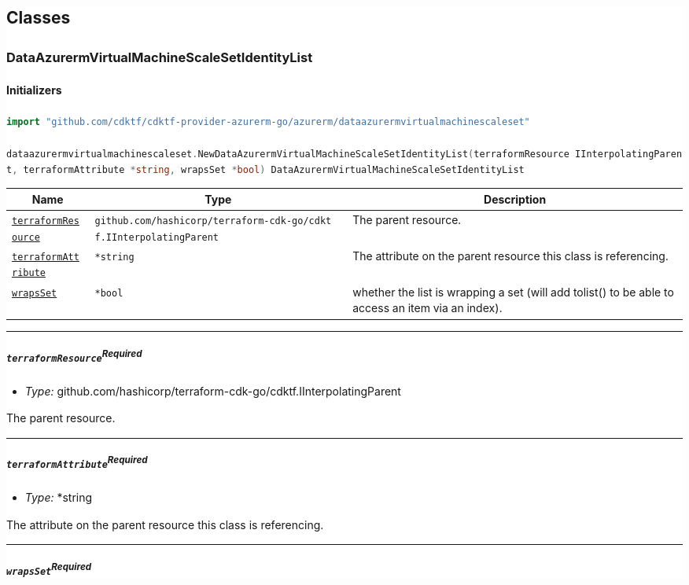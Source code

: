 ## Classes <a name="Classes" id="Classes"></a>

### DataAzurermVirtualMachineScaleSetIdentityList <a name="DataAzurermVirtualMachineScaleSetIdentityList" id="@cdktf/provider-azurerm.dataAzurermVirtualMachineScaleSet.DataAzurermVirtualMachineScaleSetIdentityList"></a>

#### Initializers <a name="Initializers" id="@cdktf/provider-azurerm.dataAzurermVirtualMachineScaleSet.DataAzurermVirtualMachineScaleSetIdentityList.Initializer"></a>

```go
import "github.com/cdktf/cdktf-provider-azurerm-go/azurerm/dataazurermvirtualmachinescaleset"

dataazurermvirtualmachinescaleset.NewDataAzurermVirtualMachineScaleSetIdentityList(terraformResource IInterpolatingParent, terraformAttribute *string, wrapsSet *bool) DataAzurermVirtualMachineScaleSetIdentityList
```

| **Name** | **Type** | **Description** |
| --- | --- | --- |
| <code><a href="#@cdktf/provider-azurerm.dataAzurermVirtualMachineScaleSet.DataAzurermVirtualMachineScaleSetIdentityList.Initializer.parameter.terraformResource">terraformResource</a></code> | <code>github.com/hashicorp/terraform-cdk-go/cdktf.IInterpolatingParent</code> | The parent resource. |
| <code><a href="#@cdktf/provider-azurerm.dataAzurermVirtualMachineScaleSet.DataAzurermVirtualMachineScaleSetIdentityList.Initializer.parameter.terraformAttribute">terraformAttribute</a></code> | <code>*string</code> | The attribute on the parent resource this class is referencing. |
| <code><a href="#@cdktf/provider-azurerm.dataAzurermVirtualMachineScaleSet.DataAzurermVirtualMachineScaleSetIdentityList.Initializer.parameter.wrapsSet">wrapsSet</a></code> | <code>*bool</code> | whether the list is wrapping a set (will add tolist() to be able to access an item via an index). |

---

##### `terraformResource`<sup>Required</sup> <a name="terraformResource" id="@cdktf/provider-azurerm.dataAzurermVirtualMachineScaleSet.DataAzurermVirtualMachineScaleSetIdentityList.Initializer.parameter.terraformResource"></a>

- *Type:* github.com/hashicorp/terraform-cdk-go/cdktf.IInterpolatingParent

The parent resource.

---

##### `terraformAttribute`<sup>Required</sup> <a name="terraformAttribute" id="@cdktf/provider-azurerm.dataAzurermVirtualMachineScaleSet.DataAzurermVirtualMachineScaleSetIdentityList.Initializer.parameter.terraformAttribute"></a>

- *Type:* *string

The attribute on the parent resource this class is referencing.

---

##### `wrapsSet`<sup>Required</sup> <a name="wrapsSet" id="@cdktf/provider-azurerm.dataAzurermVirtualMachineScaleSet.DataAzurermVirtualMachineScaleSetIdentityList.Initializer.parameter.wrapsSet"></a>

